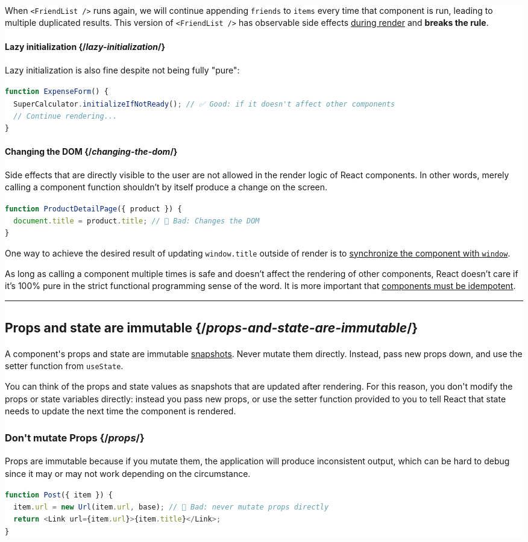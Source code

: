 When `<FriendList />` runs again, we will continue appending `friends` to `items` every time that component is run, leading to multiple duplicated results. This version of `<FriendList />` has observable side effects [during render](#how-does-react-run-your-code) and **breaks the rule**.

#### Lazy initialization {/*lazy-initialization*/}

Lazy initialization is also fine despite not being fully "pure":

```js {2}
function ExpenseForm() {
  SuperCalculator.initializeIfNotReady(); // ✅ Good: if it doesn't affect other components
  // Continue rendering...
}
```

#### Changing the DOM {/*changing-the-dom*/}

Side effects that are directly visible to the user are not allowed in the render logic of React components. In other words, merely calling a component function shouldn’t by itself produce a change on the screen.

```js {2}
function ProductDetailPage({ product }) {
  document.title = product.title; // 🔴 Bad: Changes the DOM
}
```

One way to achieve the desired result of updating `window.title` outside of render is to [synchronize the component with `window`](/learn/synchronizing-with-effects).

As long as calling a component multiple times is safe and doesn’t affect the rendering of other components, React doesn’t care if it’s 100% pure in the strict functional programming sense of the word. It is more important that [components must be idempotent](/reference/rules/components-and-hooks-must-be-pure).

---

## Props and state are immutable {/*props-and-state-are-immutable*/}

A component's props and state are immutable [snapshots](learn/state-as-a-snapshot). Never mutate them directly. Instead, pass new props down, and use the setter function from `useState`.

You can think of the props and state values as snapshots that are updated after rendering. For this reason, you don't modify the props or state variables directly: instead you pass new props, or use the setter function provided to you to tell React that state needs to update the next time the component is rendered.

### Don't mutate Props {/*props*/}
Props are immutable because if you mutate them, the application will produce inconsistent output, which can be hard to debug since it may or may not work depending on the circumstance.

```js {2}
function Post({ item }) {
  item.url = new Url(item.url, base); // 🔴 Bad: never mutate props directly
  return <Link url={item.url}>{item.title}</Link>;
}
```
